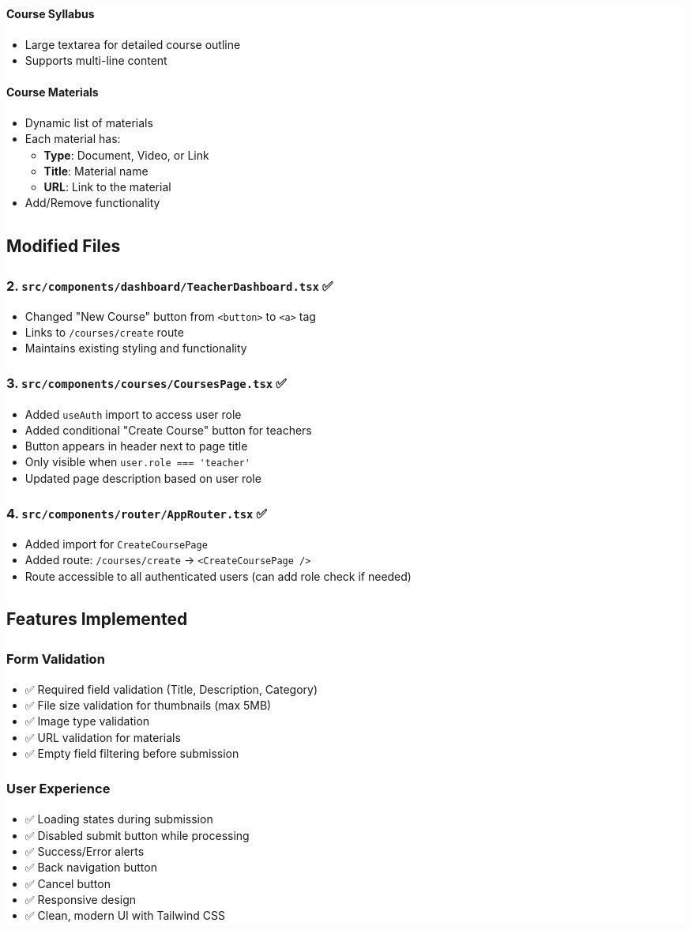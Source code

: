 #### Course Syllabus
- Large textarea for detailed course outline
- Supports multi-line content

#### Course Materials
- Dynamic list of materials
- Each material has:
  - **Type**: Document, Video, or Link
  - **Title**: Material name
  - **URL**: Link to the material
- Add/Remove functionality

## Modified Files

### 2. `src/components/dashboard/TeacherDashboard.tsx` ✅
- Changed "New Course" button from `<button>` to `<a>` tag
- Links to `/courses/create` route
- Maintains existing styling and functionality

### 3. `src/components/courses/CoursesPage.tsx` ✅
- Added `useAuth` import to access user role
- Added conditional "Create Course" button for teachers
- Button appears in header next to page title
- Only visible when `user.role === 'teacher'`
- Updated page description based on user role

### 4. `src/components/router/AppRouter.tsx` ✅
- Added import for `CreateCoursePage`
- Added route: `/courses/create` → `<CreateCoursePage />`
- Route accessible to all authenticated users (can add role check if needed)

## Features Implemented

### Form Validation
- ✅ Required field validation (Title, Description, Category)
- ✅ File size validation for thumbnails (max 5MB)
- ✅ Image type validation
- ✅ URL validation for materials
- ✅ Empty field filtering before submission

### User Experience
- ✅ Loading states during submission
- ✅ Disabled submit button while processing
- ✅ Success/Error alerts
- ✅ Back navigation button
- ✅ Cancel button
- ✅ Responsive design
- ✅ Clean, modern UI with Tailwind CSS
